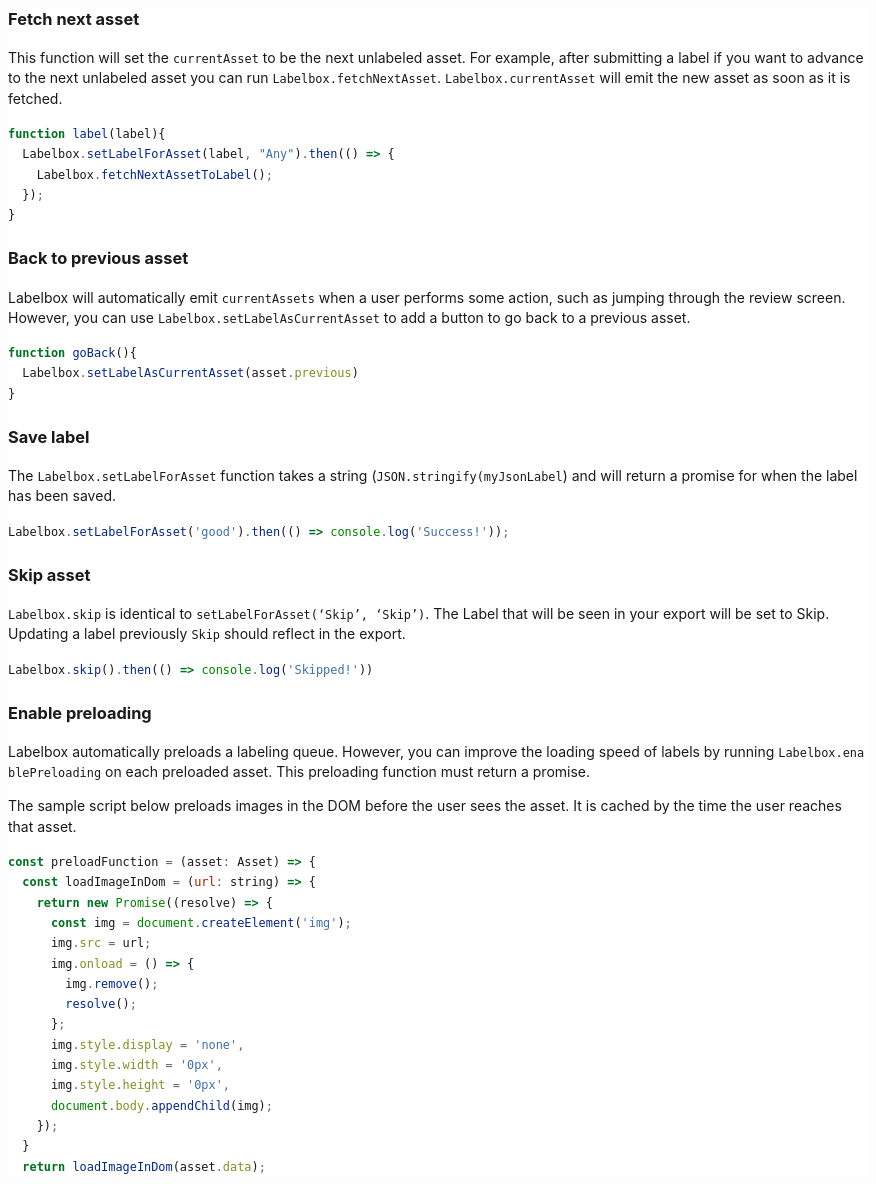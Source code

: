 ### Fetch next asset
This function will set the `currentAsset` to be the next unlabeled asset. For example, after submitting a label if you want to advance to the next unlabeled asset you can run `Labelbox.fetchNextAsset`. `Labelbox.currentAsset` will emit the new asset as soon as it is fetched.

```javascript
function label(label){
  Labelbox.setLabelForAsset(label, "Any").then(() => {
    Labelbox.fetchNextAssetToLabel();
  });
}
```

### Back to previous asset
Labelbox will automatically emit `currentAssets` when a user performs some action, such as jumping through the review screen. However, you can use `Labelbox.setLabelAsCurrentAsset` to add a button to go back to a previous asset.

```javascript
function goBack(){
  Labelbox.setLabelAsCurrentAsset(asset.previous)
}
```

### Save label
The `Labelbox.setLabelForAsset` function takes a string (`JSON.stringify(myJsonLabel`) and will return a promise for when the label has been saved.

```javascript
Labelbox.setLabelForAsset('good').then(() => console.log('Success!'));
```

### Skip asset
`Labelbox.skip` is identical to `setLabelForAsset(‘Skip’, ‘Skip’)`. The Label that will be seen in your export will be set to Skip.
Updating a label previously `Skip` should reflect in the export.


```javascript
Labelbox.skip().then(() => console.log('Skipped!'))
```

### Enable preloading
Labelbox automatically preloads a labeling queue. However, you can improve the loading speed of labels by running `Labelbox.enablePreloading` on each preloaded asset. This preloading function must return a promise.

The sample script below preloads images in the DOM before the user sees the asset. It is cached by the time the user reaches that asset.

```javascript
const preloadFunction = (asset: Asset) => {
  const loadImageInDom = (url: string) => {
    return new Promise((resolve) => {
      const img = document.createElement('img');
      img.src = url;
      img.onload = () => {
        img.remove();
        resolve();
      };
      img.style.display = 'none',
      img.style.width = '0px',
      img.style.height = '0px',
      document.body.appendChild(img);
    });
  }
  return loadImageInDom(asset.data);
```